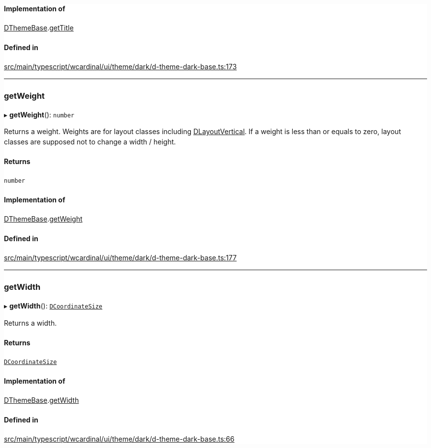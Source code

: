 #### Implementation of

[DThemeBase](../interfaces/DThemeBase.md).[getTitle](../interfaces/DThemeBase.md#gettitle)

#### Defined in

[src/main/typescript/wcardinal/ui/theme/dark/d-theme-dark-base.ts:173](https://github.com/winter-cardinal/winter-cardinal-ui/blob/v0.164.0/src/main/typescript/wcardinal/ui/theme/dark/d-theme-dark-base.ts#L173)

___

### getWeight

▸ **getWeight**(): `number`

Returns a weight.
Weights are for layout classes including [DLayoutVertical](DLayoutVertical.md).
If a weight is less than or equals to zero, layout classes are supposed not to change a width / height.

#### Returns

`number`

#### Implementation of

[DThemeBase](../interfaces/DThemeBase.md).[getWeight](../interfaces/DThemeBase.md#getweight)

#### Defined in

[src/main/typescript/wcardinal/ui/theme/dark/d-theme-dark-base.ts:177](https://github.com/winter-cardinal/winter-cardinal-ui/blob/v0.164.0/src/main/typescript/wcardinal/ui/theme/dark/d-theme-dark-base.ts#L177)

___

### getWidth

▸ **getWidth**(): [`DCoordinateSize`](../index.md#dcoordinatesize)

Returns a width.

#### Returns

[`DCoordinateSize`](../index.md#dcoordinatesize)

#### Implementation of

[DThemeBase](../interfaces/DThemeBase.md).[getWidth](../interfaces/DThemeBase.md#getwidth)

#### Defined in

[src/main/typescript/wcardinal/ui/theme/dark/d-theme-dark-base.ts:66](https://github.com/winter-cardinal/winter-cardinal-ui/blob/v0.164.0/src/main/typescript/wcardinal/ui/theme/dark/d-theme-dark-base.ts#L66)
